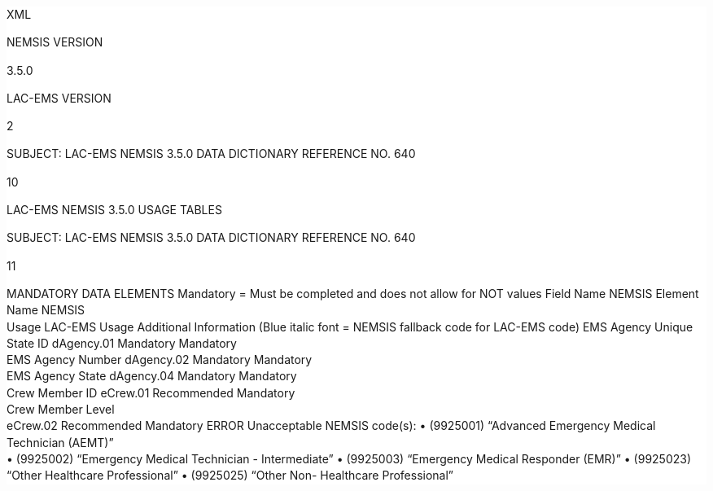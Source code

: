 XML 
 
NEMSIS VERSION 
 
3.5.0 
 
LAC-EMS VERSION 
 
2 
 
 
 
 
 
 
 

SUBJECT:  LAC-EMS NEMSIS 3.5.0 DATA DICTIONARY                    REFERENCE NO. 640 
 
10 
 
 
 
 
 
 
 
 
LAC-EMS NEMSIS 3.5.0 USAGE TABLES 
 
 
  

SUBJECT:  LAC-EMS NEMSIS 3.5.0 DATA DICTIONARY                    REFERENCE NO. 640 
 
11 
 
MANDATORY DATA ELEMENTS 
Mandatory = Must be completed and does not allow for NOT values 
Field Name NEMSIS Element 
Name 
NEMSIS  
Usage 
LAC-EMS 
Usage 
Additional Information 
(Blue italic font = NEMSIS 
fallback code for LAC-EMS code) 
EMS Agency 
Unique State ID 
dAgency.01 Mandatory Mandatory  
EMS Agency 
Number 
dAgency.02 Mandatory Mandatory  
EMS Agency 
State 
dAgency.04 Mandatory Mandatory  
Crew Member ID eCrew.01 Recommended Mandatory  
Crew Member 
Level  
eCrew.02  Recommended Mandatory ERROR 
Unacceptable NEMSIS 
code(s): 
• (9925001) “Advanced 
Emergency Medical 
Technician (AEMT)”  
• (9925002) “Emergency 
Medical Technician - 
Intermediate” 
• (9925003) “Emergency 
Medical Responder 
(EMR)” 
• (9925023) “Other 
Healthcare Professional” 
• (9925025) “Other Non-
Healthcare Professional” 